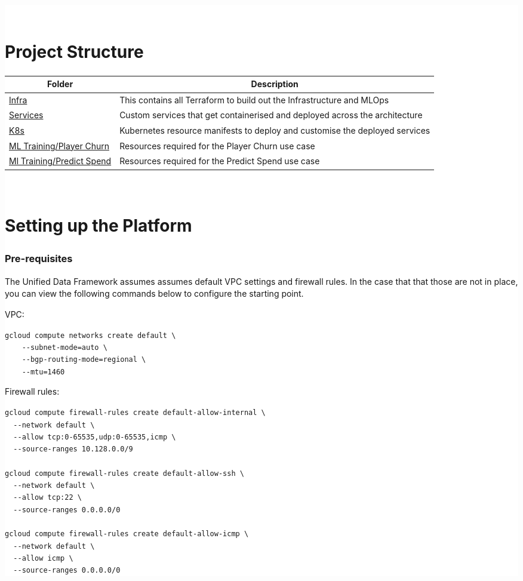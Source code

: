 <br>

# Project Structure 

| Folder                      | Description |
|-----------------------------|-------------|
| [Infra](./infra) | This contains all Terraform to build out the Infrastructure and MLOps |
| [Services](./services) | Custom services that get containerised and deployed across the architecture |
| [K8s](./k8s) | Kubernetes resource manifests to deploy and customise the deployed services |
| [ML Training/Player Churn](./ml_traiing/player_churn) | Resources required for the Player Churn use case|
| [Ml Training/Predict Spend](./ml_training/predict_spend) | Resources required for the Predict Spend use case|

<br>

# Setting up the Platform 

### Pre-requisites

The Unified Data Framework assumes assumes default VPC settings and firewall rules. In the case that that those are not in place, you can view the following commands below to configure the starting point.

VPC:

```
gcloud compute networks create default \
    --subnet-mode=auto \
    --bgp-routing-mode=regional \
    --mtu=1460
```

Firewall rules:

```
gcloud compute firewall-rules create default-allow-internal \
  --network default \
  --allow tcp:0-65535,udp:0-65535,icmp \
  --source-ranges 10.128.0.0/9

gcloud compute firewall-rules create default-allow-ssh \
  --network default \
  --allow tcp:22 \
  --source-ranges 0.0.0.0/0

gcloud compute firewall-rules create default-allow-icmp \
  --network default \
  --allow icmp \
  --source-ranges 0.0.0.0/0
```
